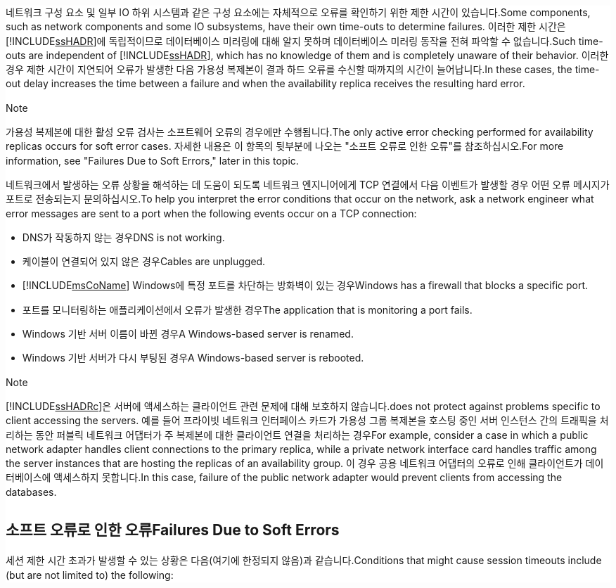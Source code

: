 <span data-ttu-id="2f550-129">네트워크 구성 요소 및 일부 IO 하위 시스템과 같은 구성 요소에는 자체적으로 오류를 확인하기 위한 제한 시간이 있습니다.</span><span class="sxs-lookup"><span data-stu-id="2f550-129">Some components, such as network components and some IO subsystems, have their own time-outs to determine failures.</span></span> <span data-ttu-id="2f550-130">이러한 제한 시간은 [!INCLUDE[ssHADR](../../../includes/sshadr-md.md)]에 독립적이므로 데이터베이스 미러링에 대해 알지 못하며 데이터베이스 미러링 동작을 전혀 파악할 수 없습니다.</span><span class="sxs-lookup"><span data-stu-id="2f550-130">Such time-outs are independent of [!INCLUDE[ssHADR](../../../includes/sshadr-md.md)], which has no knowledge of them and is completely unaware of their behavior.</span></span> <span data-ttu-id="2f550-131">이러한 경우 제한 시간이 지연되어 오류가 발생한 다음 가용성 복제본이 결과 하드 오류를 수신할 때까지의 시간이 늘어납니다.</span><span class="sxs-lookup"><span data-stu-id="2f550-131">In these cases, the time-out delay increases the time between a failure and when the availability replica receives the resulting hard error.</span></span>  
  
> [!NOTE]  
>  <span data-ttu-id="2f550-132">가용성 복제본에 대한 활성 오류 검사는 소프트웨어 오류의 경우에만 수행됩니다.</span><span class="sxs-lookup"><span data-stu-id="2f550-132">The only active error checking performed for availability replicas occurs for soft error cases.</span></span> <span data-ttu-id="2f550-133">자세한 내용은 이 항목의 뒷부분에 나오는 "소프트 오류로 인한 오류"를 참조하십시오.</span><span class="sxs-lookup"><span data-stu-id="2f550-133">For more information, see "Failures Due to Soft Errors," later in this topic.</span></span>  
  
 <span data-ttu-id="2f550-134">네트워크에서 발생하는 오류 상황을 해석하는 데 도움이 되도록 네트워크 엔지니어에게 TCP 연결에서 다음 이벤트가 발생할 경우 어떤 오류 메시지가 포트로 전송되는지 문의하십시오.</span><span class="sxs-lookup"><span data-stu-id="2f550-134">To help you interpret the error conditions that occur on the network, ask a network engineer what error messages are sent to a port when the following events occur on a TCP connection:</span></span>  
  
-   <span data-ttu-id="2f550-135">DNS가 작동하지 않는 경우</span><span class="sxs-lookup"><span data-stu-id="2f550-135">DNS is not working.</span></span>  
  
-   <span data-ttu-id="2f550-136">케이블이 연결되어 있지 않은 경우</span><span class="sxs-lookup"><span data-stu-id="2f550-136">Cables are unplugged.</span></span>  
  
-   [!INCLUDE[msCoName](../../../includes/msconame-md.md)] <span data-ttu-id="2f550-137">Windows에 특정 포트를 차단하는 방화벽이 있는 경우</span><span class="sxs-lookup"><span data-stu-id="2f550-137">Windows has a firewall that blocks a specific port.</span></span>  
  
-   <span data-ttu-id="2f550-138">포트를 모니터링하는 애플리케이션에서 오류가 발생한 경우</span><span class="sxs-lookup"><span data-stu-id="2f550-138">The application that is monitoring a port fails.</span></span>  
  
-   <span data-ttu-id="2f550-139">Windows 기반 서버 이름이 바뀐 경우</span><span class="sxs-lookup"><span data-stu-id="2f550-139">A Windows-based server is renamed.</span></span>  
  
-   <span data-ttu-id="2f550-140">Windows 기반 서버가 다시 부팅된 경우</span><span class="sxs-lookup"><span data-stu-id="2f550-140">A Windows-based server is rebooted.</span></span>  
  
> [!NOTE]  
>  [!INCLUDE[ssHADRc](../../../includes/sshadrc-md.md)]<span data-ttu-id="2f550-141">은 서버에 액세스하는 클라이언트 관련 문제에 대해 보호하지 않습니다.</span><span class="sxs-lookup"><span data-stu-id="2f550-141">does not protect against problems specific to client accessing the servers.</span></span> <span data-ttu-id="2f550-142">예를 들어 프라이빗 네트워크 인터페이스 카드가 가용성 그룹 복제본을 호스팅 중인 서버 인스턴스 간의 트래픽을 처리하는 동안 퍼블릭 네트워크 어댑터가 주 복제본에 대한 클라이언트 연결을 처리하는 경우</span><span class="sxs-lookup"><span data-stu-id="2f550-142">For example, consider a case in which a public network adapter handles client connections to the primary replica, while a private network interface card handles traffic among the server instances that are hosting the replicas of an availability group.</span></span> <span data-ttu-id="2f550-143">이 경우 공용 네트워크 어댑터의 오류로 인해 클라이언트가 데이터베이스에 액세스하지 못합니다.</span><span class="sxs-lookup"><span data-stu-id="2f550-143">In this case, failure of the public network adapter would prevent clients from accessing the databases.</span></span>  
  
## <a name="failures-due-to-soft-errors"></a><span data-ttu-id="2f550-144">소프트 오류로 인한 오류</span><span class="sxs-lookup"><span data-stu-id="2f550-144">Failures Due to Soft Errors</span></span>  
 <span data-ttu-id="2f550-145">세션 제한 시간 초과가 발생할 수 있는 상황은 다음(여기에 한정되지 않음)과 같습니다.</span><span class="sxs-lookup"><span data-stu-id="2f550-145">Conditions that might cause session timeouts include (but are not limited to) the following:</span></span>  
  
